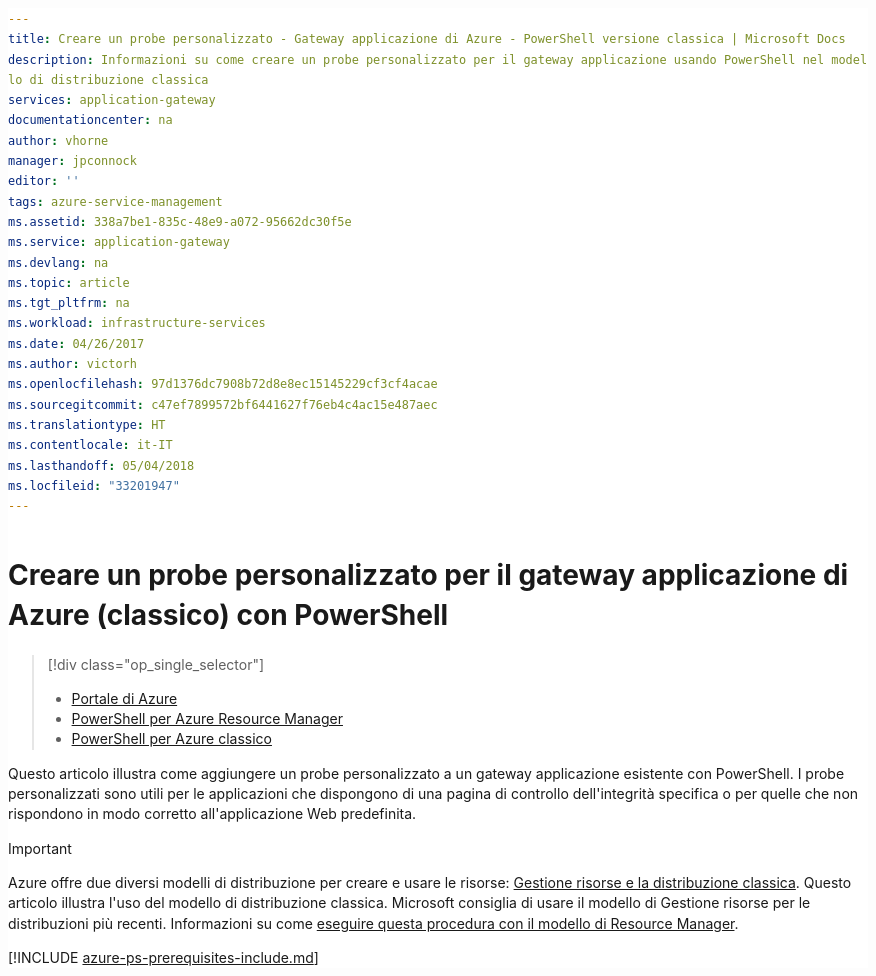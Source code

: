```yaml
---
title: Creare un probe personalizzato - Gateway applicazione di Azure - PowerShell versione classica | Microsoft Docs
description: Informazioni su come creare un probe personalizzato per il gateway applicazione usando PowerShell nel modello di distribuzione classica
services: application-gateway
documentationcenter: na
author: vhorne
manager: jpconnock
editor: ''
tags: azure-service-management
ms.assetid: 338a7be1-835c-48e9-a072-95662dc30f5e
ms.service: application-gateway
ms.devlang: na
ms.topic: article
ms.tgt_pltfrm: na
ms.workload: infrastructure-services
ms.date: 04/26/2017
ms.author: victorh
ms.openlocfilehash: 97d1376dc7908b72d8e8ec15145229cf3cf4acae
ms.sourcegitcommit: c47ef7899572bf6441627f76eb4c4ac15e487aec
ms.translationtype: HT
ms.contentlocale: it-IT
ms.lasthandoff: 05/04/2018
ms.locfileid: "33201947"
---
```

# <a name="create-a-custom-probe-for-azure-application-gateway-classic-by-using-powershell"></a>Creare un probe personalizzato per il gateway applicazione di Azure (classico) con PowerShell

> [!div class="op_single_selector"]
> * [Portale di Azure](application-gateway-create-probe-portal.md)
> * [PowerShell per Azure Resource Manager](application-gateway-create-probe-ps.md)
> * [PowerShell per Azure classico](application-gateway-create-probe-classic-ps.md)

Questo articolo illustra come aggiungere un probe personalizzato a un gateway applicazione esistente con PowerShell. I probe personalizzati sono utili per le applicazioni che dispongono di una pagina di controllo dell'integrità specifica o per quelle che non rispondono in modo corretto all'applicazione Web predefinita.

> [!IMPORTANT]
> Azure offre due diversi modelli di distribuzione per creare e usare le risorse: [Gestione risorse e la distribuzione classica](../azure-resource-manager/resource-manager-deployment-model.md). Questo articolo illustra l'uso del modello di distribuzione classica. Microsoft consiglia di usare il modello di Gestione risorse per le distribuzioni più recenti. Informazioni su come [eseguire questa procedura con il modello di Resource Manager](application-gateway-create-probe-ps.md).

[!INCLUDE [azure-ps-prerequisites-include.md](../../includes/azure-ps-prerequisites-include.md)]
